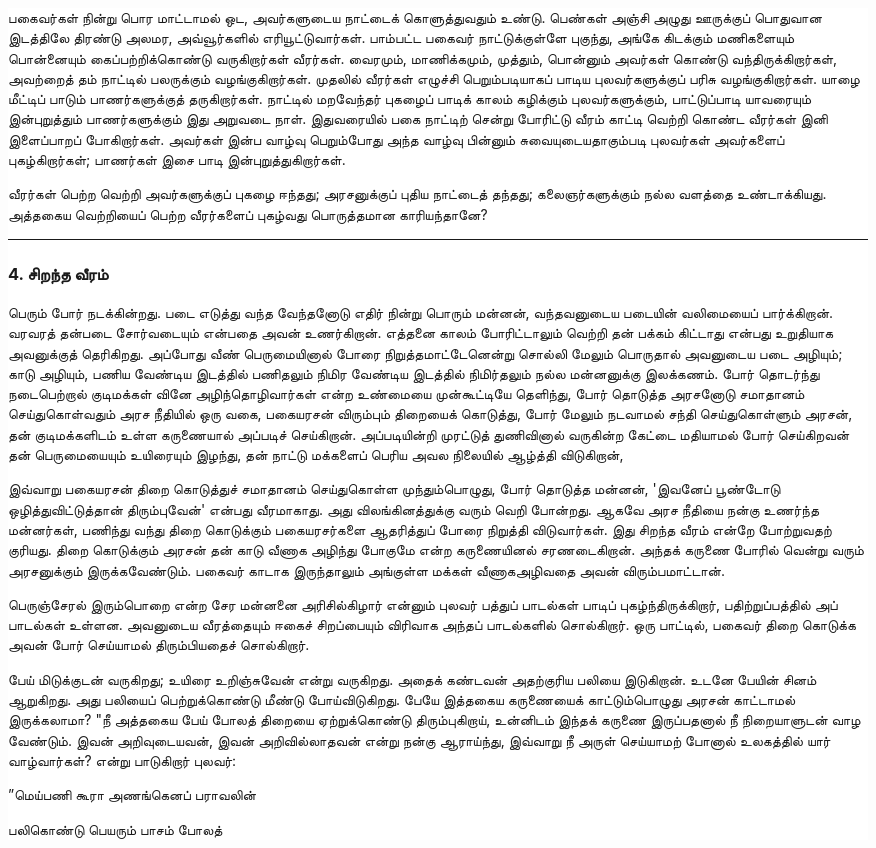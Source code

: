 பகைவர்கள் நின்று பொர மாட்டாமல் ஒட, அவர்களுடைய நாட்டைக் கொளுத்துவதும் உண்டு. பெண்கள் அஞ்சி அழுது ஊருக்குப் பொதுவான இடத்திலே திரண்டு அலமர, அவ்வூர்களில் எரியூட்டுவார்கள். பாம்பட்ட பகைவர் நாட்டுக்குள்ளே புகுந்து, அங்கே கிடக்கும் மணிகளையும் பொன்னையும் கைப்பற்றிக்கொண்டு வருகிறார்கள் வீரர்கள். வைரமும், மாணிக்கமும், முத்தும், பொன்னும் அவர்கள் கொண்டு வந்திருக்கிறார்கள், அவற்றைத் தம் நாட்டில் பலருக்கும் வழங்குகிறார்கள். முதலில் வீரர்கள் எழுச்சி பெறும்படியாகப் பாடிய புலவர்களுக்குப் பரிசு வழங்குகிறார்கள். யாழை மீட்டிப் பாடும் பாணர்களுக்குத் தருகிறார்கள். நாட்டில் மறவேந்தர் புகழைப் பாடிக் காலம் கழிக்கும் புலவர்களுக்கும், பாட்டுப்பாடி யாவரையும் இன்புறுத்தும் பாணர்களுக்கும் இது அறுவடை நாள். இதுவரையில் பகை நாட்டிற் சென்று போரிட்டு வீரம் காட்டி வெற்றி கொண்ட வீரர்கள் இனி இளைப்பாறப் போகிறார்கள். அவர்கள் இன்ப வாழ்வு பெறும்போது அந்த வாழ்வு பின்னும் சுவையுடையதாகும்படி புலவர்கள் அவர்களைப் புகழ்கிறார்கள்; பாணர்கள் இசை பாடி இன்புறுத்துகிறார்கள்.  

வீரர்கள் பெற்ற வெற்றி அவர்களுக்குப் புகழை ஈந்தது; அரசனுக்குப் புதிய நாட்டைத் தந்தது; கலைஞர்களுக்கும் நல்ல வளத்தை உண்டாக்கியது. அத்தகைய வெற்றியைப் பெற்ற வீரர்களைப் புகழ்வது பொருத்தமான காரியந்தானே?  

-------------  

  

### 4. சிறந்த வீரம்  

  

பெரும் போர் நடக்கின்றது. படை எடுத்து வந்த வேந்தனோடு எதிர் நின்று பொரும் மன்னன், வந்தவனுடைய படையின் வலிமையைப் பார்க்கிறான். வரவரத் தன்படை சோர்வடையும் என்பதை அவன் உணர்கிறான். எத்தனை காலம் போரிட்டாலும் வெற்றி தன் பக்கம் கிட்டாது என்பது உறுதியாக அவனுக்குத் தெரிகிறது. அப்போது வீண் பெருமையினால் போரை நிறுத்தமாட்டேனென்று சொல்லி மேலும் பொருதால் அவனுடைய படை அழியும்; காடு அழியும், பணிய வேண்டிய இடத்தில் பணிதலும் நிமிர வேண்டிய இடத்தில் நிமிர்தலும் நல்ல மன்னனுக்கு இலக்கணம். போர் தொடர்ந்து நடைபெற்றால் குடிமக்கள் வினே அழிந்தொழிவார்கள் என்ற உண்மையை முன்கூட்டியே தெளிந்து, போர் தொடுத்த அரசனோடு சமாதானம் செய்துகொள்வதும் அரச நீதியில் ஒரு வகை, பகையரசன் விரும்பும் திறையைக் கொடுத்து, போர் மேலும் நடவாமல் சந்தி செய்துகொள்ளும் அரசன், தன் குடிமக்களிடம் உள்ள கருணையால் அப்படிச் செய்கிறான். அப்படியின்றி முரட்டுத் துணிவினால் வருகின்ற கேட்டை மதியாமல் போர் செய்கிறவன் தன் பெருமையையும் உயிரையும் இழந்து, தன் நாட்டு மக்களைப் பெரிய அவல நிலையில் ஆழ்த்தி விடுகிறான்,  

இவ்வாறு பகையரசன் திறை கொடுத்துச் சமாதானம் செய்துகொள்ள முந்தும்பொழுது, போர் தொடுத்த மன்னன், 'இவனேப் பூண்டோடு ஒழித்துவிட்டுத்தான் திரும்புவேன்' என்பது வீரமாகாது. அது விலங்கினத்துக்கு வரும் வெறி போன்றது. ஆகவே அரச நீதியை நன்கு உணர்ந்த மன்னர்கள், பணிந்து வந்து திறை கொடுக்கும் பகையரசர்களை ஆதரித்துப் போரை நிறுத்தி விடுவார்கள். இது சிறந்த வீரம் என்றே போற்றுவதற் குரியது. திறை கொடுக்கும் அரசன் தன் காடு வீணாக அழிந்து போகுமே என்ற கருணையினல் சரணடைகிறான். அந்தக் கருணை போரில் வென்று வரும் அரசனுக்கும் இருக்கவேண்டும். பகைவர் காடாக இருந்தாலும் அங்குள்ள மக்கள் வீணாகஅழிவதை அவன் விரும்பமாட்டான்.  

பெருஞ்சேரல் இரும்பொறை என்ற சேர மன்னனை அரிசில்கிழார் என்னும் புலவர் பத்துப் பாடல்கள் பாடிப் புகழ்ந்திருக்கிறார், பதிற்றுப்பத்தில் அப் பாடல்கள் உள்ளன. அவனுடைய வீரத்தையும் ஈகைச் சிறப்பையும் விரிவாக அந்தப் பாடல்களில் சொல்கிறார். ஒரு பாட்டில், பகைவர் திறை கொடுக்க அவன் போர் செய்யாமல் திரும்பியதைச் சொல்கிறார்.  

பேய் மிடுக்குடன் வருகிறது; உயிரை உறிஞ்சுவேன் என்று வருகிறது. அதைக் கண்டவன் அதற்குரிய பலியை இடுகிறான். உடனே பேயின் சினம் ஆறுகிறது. அது பலியைப் பெற்றுக்கொண்டு மீண்டு போய்விடுகிறது. பேயே இத்தகைய கருணையைக் காட்டும்பொழுது அரசன் காட்டாமல் இருக்கலாமா? "நீ அத்தகைய பேய் போலத் திறையை ஏற்றுக்கொண்டு திரும்புகிறாய், உன்னிடம் இந்தக் கருணை இருப்பதனால் நீ நிறையாளுடன் வாழ வேண்டும். இவன் அறிவுடையவன், இவன் அறிவில்லாதவன் என்று நன்கு ஆராய்ந்து, இவ்வாறு நீ அருள் செய்யாமற் போனால் உலகத்தில் யார் வாழ்வார்கள்? என்று பாடுகிறார் புலவர்:  

  

”மெய்பணி கூரா அணங்கெனப் பராவலின்  

பலிகொண்டு பெயரும் பாசம் போலத்  

